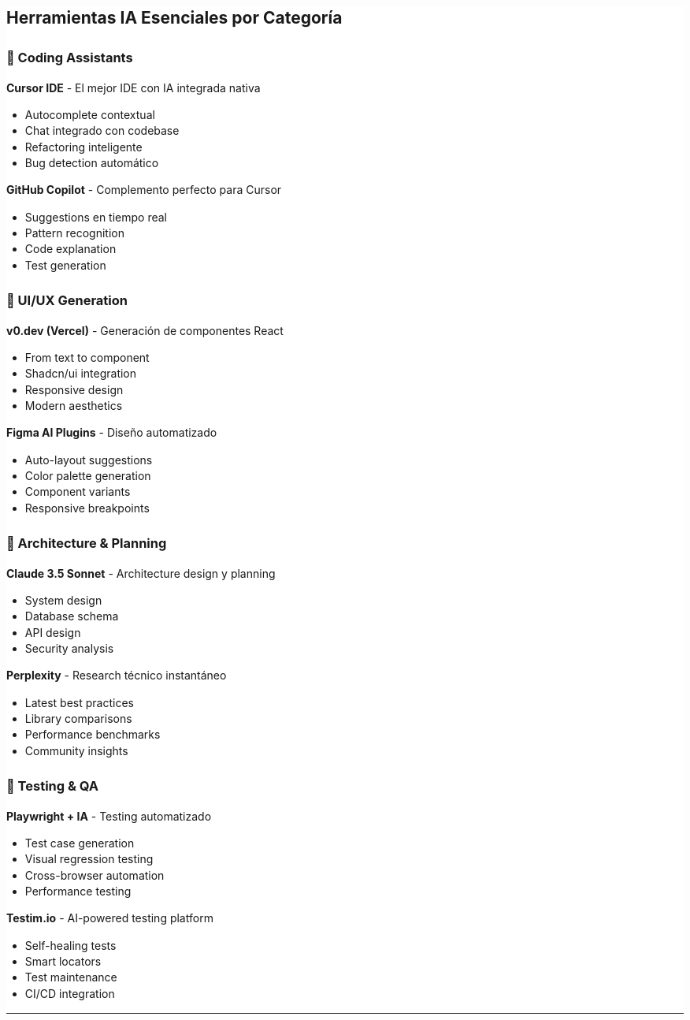 
## Herramientas IA Esenciales por Categoría

### 🤖 Coding Assistants
**Cursor IDE** - El mejor IDE con IA integrada nativa
- Autocomplete contextual
- Chat integrado con codebase
- Refactoring inteligente
- Bug detection automático

**GitHub Copilot** - Complemento perfecto para Cursor
- Suggestions en tiempo real
- Pattern recognition
- Code explanation
- Test generation

### 🎨 UI/UX Generation
**v0.dev (Vercel)** - Generación de componentes React
- From text to component
- Shadcn/ui integration  
- Responsive design
- Modern aesthetics

**Figma AI Plugins** - Diseño automatizado
- Auto-layout suggestions
- Color palette generation
- Component variants
- Responsive breakpoints

### 🧠 Architecture & Planning
**Claude 3.5 Sonnet** - Architecture design y planning
- System design
- Database schema
- API design
- Security analysis

**Perplexity** - Research técnico instantáneo
- Latest best practices
- Library comparisons
- Performance benchmarks
- Community insights

### 🧪 Testing & QA
**Playwright + IA** - Testing automatizado
- Test case generation
- Visual regression testing
- Cross-browser automation
- Performance testing

**Testim.io** - AI-powered testing platform
- Self-healing tests
- Smart locators
- Test maintenance
- CI/CD integration

---